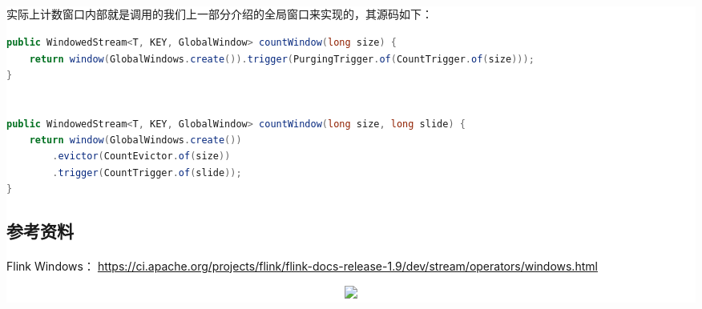 实际上计数窗口内部就是调用的我们上一部分介绍的全局窗口来实现的，其源码如下：

```java
public WindowedStream<T, KEY, GlobalWindow> countWindow(long size) {
    return window(GlobalWindows.create()).trigger(PurgingTrigger.of(CountTrigger.of(size)));
}


public WindowedStream<T, KEY, GlobalWindow> countWindow(long size, long slide) {
    return window(GlobalWindows.create())
        .evictor(CountEvictor.of(size))
        .trigger(CountTrigger.of(slide));
}
```



## 参考资料

Flink Windows： https://ci.apache.org/projects/flink/flink-docs-release-1.9/dev/stream/operators/windows.html 


<div align="center"> <img  src="https://gitee.com/heibaiying/BigData-Notes/raw/master/pictures/weixin-desc.png"/> </div>
